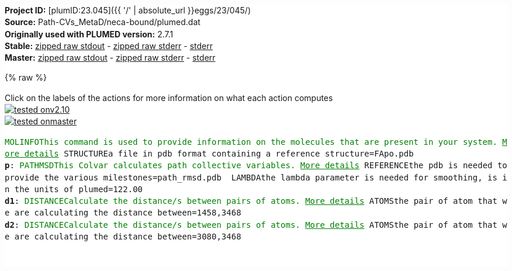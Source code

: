 **Project ID:** [plumID:23.045]({{ '/' | absolute_url }}eggs/23/045/)  
**Source:** Path-CVs_MetaD/neca-bound/plumed.dat  
**Originally used with PLUMED version:** 2.7.1  
**Stable:** [zipped raw stdout](plumed.dat.plumed.stdout.txt.zip) - [zipped raw stderr](plumed.dat.plumed.stderr.txt.zip) - [stderr](plumed.dat.plumed.stderr)  
**Master:** [zipped raw stdout](plumed.dat.plumed_master.stdout.txt.zip) - [zipped raw stderr](plumed.dat.plumed_master.stderr.txt.zip) - [stderr](plumed.dat.plumed_master.stderr)  

{% raw %}
<div class="plumedpreheader">
<div class="headerInfo" id="value_details_data/Path-CVs_MetaD/neca-bound/plumed.dat"> Click on the labels of the actions for more information on what each action computes </div>
<div class="containerBadge">
<div class="headerBadge"><a href="plumed.dat.plumed.stderr"><img src="https://img.shields.io/badge/v2.10-passing-green.svg" alt="tested onv2.10" /></a></div>
<div class="headerBadge"><a href="plumed.dat.plumed_master.stderr"><img src="https://img.shields.io/badge/master-passing-green.svg" alt="tested onmaster" /></a></div>
</div>
</div>
<pre class="plumedlisting">
<span class="plumedtooltip" style="color:green">MOLINFO<span class="right">This command is used to provide information on the molecules that are present in your system. <a href="https://www.plumed.org/doc-master/user-doc/html/MOLINFO" style="color:green">More details</a><i></i></span></span> <span class="plumedtooltip">STRUCTURE<span class="right">a file in pdb format containing a reference structure<i></i></span></span>=FApo.pdb
<span style="display:none;" id="data/Path-CVs_MetaD/neca-bound/plumed.dat">The MOLINFO action with label <b></b> calculates something</span><b name="data/Path-CVs_MetaD/neca-bound/plumed.datp" onclick='showPath("data/Path-CVs_MetaD/neca-bound/plumed.dat","data/Path-CVs_MetaD/neca-bound/plumed.datp","data/Path-CVs_MetaD/neca-bound/plumed.datp","brown")'>p</b>: <span class="plumedtooltip" style="color:green">PATHMSD<span class="right">This Colvar calculates path collective variables. <a href="https://www.plumed.org/doc-master/user-doc/html/PATHMSD" style="color:green">More details</a><i></i></span></span> <span class="plumedtooltip">REFERENCE<span class="right">the pdb is needed to provide the various milestones<i></i></span></span>=path_rmsd.pdb  <span class="plumedtooltip">LAMBDA<span class="right">the lambda parameter is needed for smoothing, is in the units of plumed<i></i></span></span>=122.00
<span style="display:none;" id="data/Path-CVs_MetaD/neca-bound/plumed.datp">The PATHMSD action with label <b>p</b> calculates the following quantities:<table  align="center" frame="void" width="95%" cellpadding="5%"><tr><td width="5%"><b> Quantity </b>  </td><td><b> Description </b> </td></tr><tr><td width="5%">p.sss</td><td>the position on the path</td></tr><tr><td width="5%">p.zzz</td><td>the distance from the path</td></tr></table></span><b name="data/Path-CVs_MetaD/neca-bound/plumed.datd1" onclick='showPath("data/Path-CVs_MetaD/neca-bound/plumed.dat","data/Path-CVs_MetaD/neca-bound/plumed.datd1","data/Path-CVs_MetaD/neca-bound/plumed.datd1","brown")'>d1</b>: <span class="plumedtooltip" style="color:green">DISTANCE<span class="right">Calculate the distance/s between pairs of atoms. <a href="https://www.plumed.org/doc-master/user-doc/html/DISTANCE" style="color:green">More details</a><i></i></span></span> <span class="plumedtooltip">ATOMS<span class="right">the pair of atom that we are calculating the distance between<i></i></span></span>=1458,3468
<span style="display:none;" id="data/Path-CVs_MetaD/neca-bound/plumed.datd1">The DISTANCE action with label <b>d1</b> calculates the following quantities:<table  align="center" frame="void" width="95%" cellpadding="5%"><tr><td width="5%"><b> Quantity </b>  </td><td><b> Description </b> </td></tr><tr><td width="5%">d1.value</td><td>the DISTANCE between this pair of atoms</td></tr></table></span><b name="data/Path-CVs_MetaD/neca-bound/plumed.datd2" onclick='showPath("data/Path-CVs_MetaD/neca-bound/plumed.dat","data/Path-CVs_MetaD/neca-bound/plumed.datd2","data/Path-CVs_MetaD/neca-bound/plumed.datd2","brown")'>d2</b>: <span class="plumedtooltip" style="color:green">DISTANCE<span class="right">Calculate the distance/s between pairs of atoms. <a href="https://www.plumed.org/doc-master/user-doc/html/DISTANCE" style="color:green">More details</a><i></i></span></span> <span class="plumedtooltip">ATOMS<span class="right">the pair of atom that we are calculating the distance between<i></i></span></span>=3080,3468